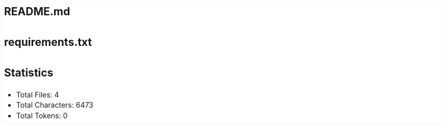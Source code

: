 
## README.md

```markdown

```

## requirements.txt

```text

```

## Statistics

- Total Files: 4
- Total Characters: 6473
- Total Tokens: 0
